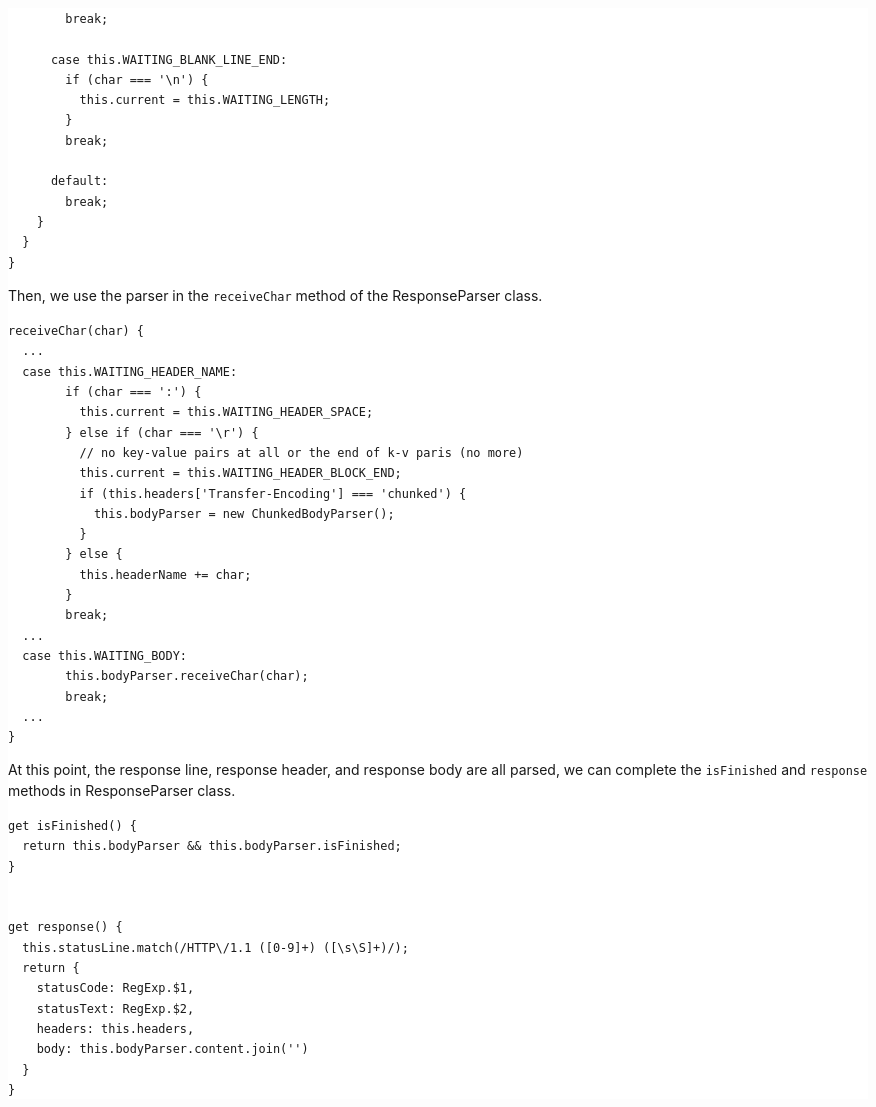 ```
        break;

      case this.WAITING_BLANK_LINE_END:
        if (char === '\n') {
          this.current = this.WAITING_LENGTH;
        }
        break;

      default:
        break;
    }
  }
}
```


Then, we use the parser in the `receiveChar` method of the ResponseParser class.

```
receiveChar(char) {
  ...
  case this.WAITING_HEADER_NAME:
        if (char === ':') {
          this.current = this.WAITING_HEADER_SPACE;
        } else if (char === '\r') {
          // no key-value pairs at all or the end of k-v paris (no more)
          this.current = this.WAITING_HEADER_BLOCK_END;
          if (this.headers['Transfer-Encoding'] === 'chunked') {
            this.bodyParser = new ChunkedBodyParser();
          }
        } else {
          this.headerName += char;
        }
        break;
  ...
  case this.WAITING_BODY:
        this.bodyParser.receiveChar(char);
        break;
  ...
}
```

At this point, the response line, response header, and response body are all parsed, we can complete the `isFinished` and `response` methods in ResponseParser class.

```
get isFinished() {
  return this.bodyParser && this.bodyParser.isFinished;
}


get response() {
  this.statusLine.match(/HTTP\/1.1 ([0-9]+) ([\s\S]+)/);
  return {
    statusCode: RegExp.$1,
    statusText: RegExp.$2,
    headers: this.headers,
    body: this.bodyParser.content.join('')
  }
}
```
